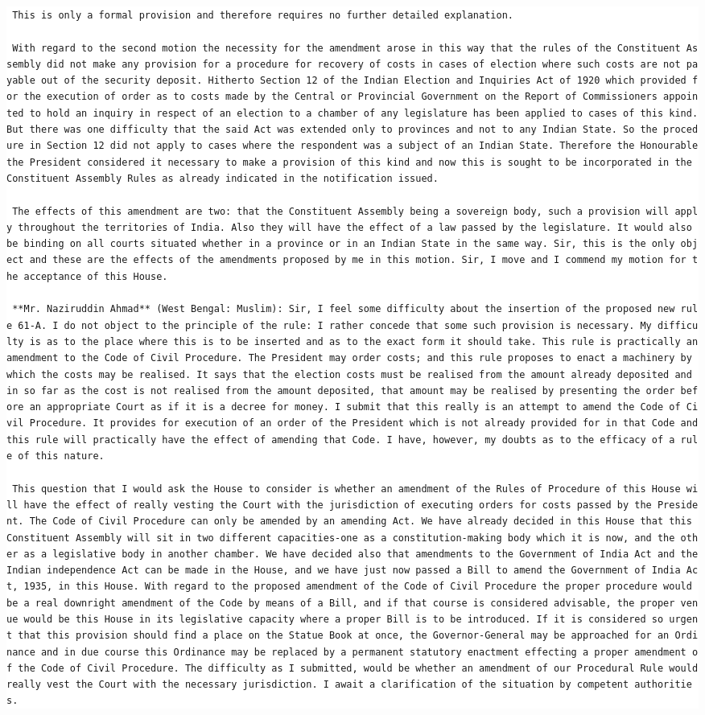      This is only a formal provision and therefore requires no further detailed explanation.

     With regard to the second motion the necessity for the amendment arose in this way that the rules of the Constituent Assembly did not make any provision for a procedure for recovery of costs in cases of election where such costs are not payable out of the security deposit. Hitherto Section 12 of the Indian Election and Inquiries Act of 1920 which provided for the execution of order as to costs made by the Central or Provincial Government on the Report of Commissioners appointed to hold an inquiry in respect of an election to a chamber of any legislature has been applied to cases of this kind. But there was one difficulty that the said Act was extended only to provinces and not to any Indian State. So the procedure in Section 12 did not apply to cases where the respondent was a subject of an Indian State. Therefore the Honourable the President considered it necessary to make a provision of this kind and now this is sought to be incorporated in the Constituent Assembly Rules as already indicated in the notification issued.

     The effects of this amendment are two: that the Constituent Assembly being a sovereign body, such a provision will apply throughout the territories of India. Also they will have the effect of a law passed by the legislature. It would also be binding on all courts situated whether in a province or in an Indian State in the same way. Sir, this is the only object and these are the effects of the amendments proposed by me in this motion. Sir, I move and I commend my motion for the acceptance of this House.

     **Mr. Naziruddin Ahmad** (West Bengal: Muslim): Sir, I feel some difficulty about the insertion of the proposed new rule 61-A. I do not object to the principle of the rule: I rather concede that some such provision is necessary. My difficulty is as to the place where this is to be inserted and as to the exact form it should take. This rule is practically an amendment to the Code of Civil Procedure. The President may order costs; and this rule proposes to enact a machinery by which the costs may be realised. It says that the election costs must be realised from the amount already deposited and in so far as the cost is not realised from the amount deposited, that amount may be realised by presenting the order before an appropriate Court as if it is a decree for money. I submit that this really is an attempt to amend the Code of Civil Procedure. It provides for execution of an order of the President which is not already provided for in that Code and this rule will practically have the effect of amending that Code. I have, however, my doubts as to the efficacy of a rule of this nature.

     This question that I would ask the House to consider is whether an amendment of the Rules of Procedure of this House will have the effect of really vesting the Court with the jurisdiction of executing orders for costs passed by the President. The Code of Civil Procedure can only be amended by an amending Act. We have already decided in this House that this Constituent Assembly will sit in two different capacities-one as a constitution-making body which it is now, and the other as a legislative body in another chamber. We have decided also that amendments to the Government of India Act and the Indian independence Act can be made in the House, and we have just now passed a Bill to amend the Government of India Act, 1935, in this House. With regard to the proposed amendment of the Code of Civil Procedure the proper procedure would be a real downright amendment of the Code by means of a Bill, and if that course is considered advisable, the proper venue would be this House in its legislative capacity where a proper Bill is to be introduced. If it is considered so urgent that this provision should find a place on the Statue Book at once, the Governor-General may be approached for an Ordinance and in due course this Ordinance may be replaced by a permanent statutory enactment effecting a proper amendment of the Code of Civil Procedure. The difficulty as I submitted, would be whether an amendment of our Procedural Rule would really vest the Court with the necessary jurisdiction. I await a clarification of the situation by competent authorities.
